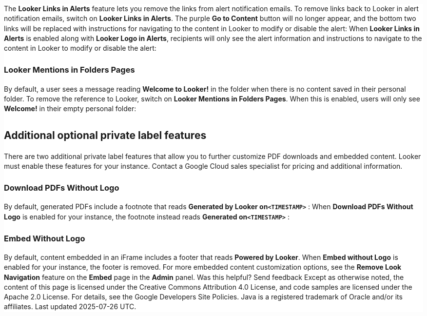 
The **Looker Links in Alerts** feature lets you remove the links from alert notification emails. To remove links back to Looker in alert notification emails, switch on **Looker Links in Alerts**. The purple **Go to Content** button will no longer appear, and the bottom two links will be replaced with instructions for navigating to the content in Looker to modify or disable the alert:
When **Looker Links in Alerts** is enabled along with **Looker Logo in Alerts**, recipients will only see the alert information and instructions to navigate to the content in Looker to modify or disable the alert:
### Looker Mentions in Folders Pages
By default, a user sees a message reading **Welcome to Looker!** in the folder when there is no content saved in their personal folder.
To remove the reference to Looker, switch on **Looker Mentions in Folders Pages**. When this is enabled, users will only see **Welcome!** in their empty personal folder:
## Additional optional private label features
There are two additional private label features that allow you to further customize PDF downloads and embedded content. Looker must enable these features for your instance. Contact a Google Cloud sales specialist for pricing and additional information.
### Download PDFs Without Logo
By default, generated PDFs include a footnote that reads **Generated by Looker on`<TIMESTAMP>`** :
When **Download PDFs Without Logo** is enabled for your instance, the footnote instead reads **Generated on`<TIMESTAMP>`** :
### Embed Without Logo
By default, content embedded in an iFrame includes a footer that reads **Powered by Looker**.
When **Embed without Logo** is enabled for your instance, the footer is removed.
For more embedded content customization options, see the **Remove Look Navigation** feature on the **Embed** page in the **Admin** panel.
Was this helpful?
Send feedback 
Except as otherwise noted, the content of this page is licensed under the Creative Commons Attribution 4.0 License, and code samples are licensed under the Apache 2.0 License. For details, see the Google Developers Site Policies. Java is a registered trademark of Oracle and/or its affiliates.
Last updated 2025-07-26 UTC.


